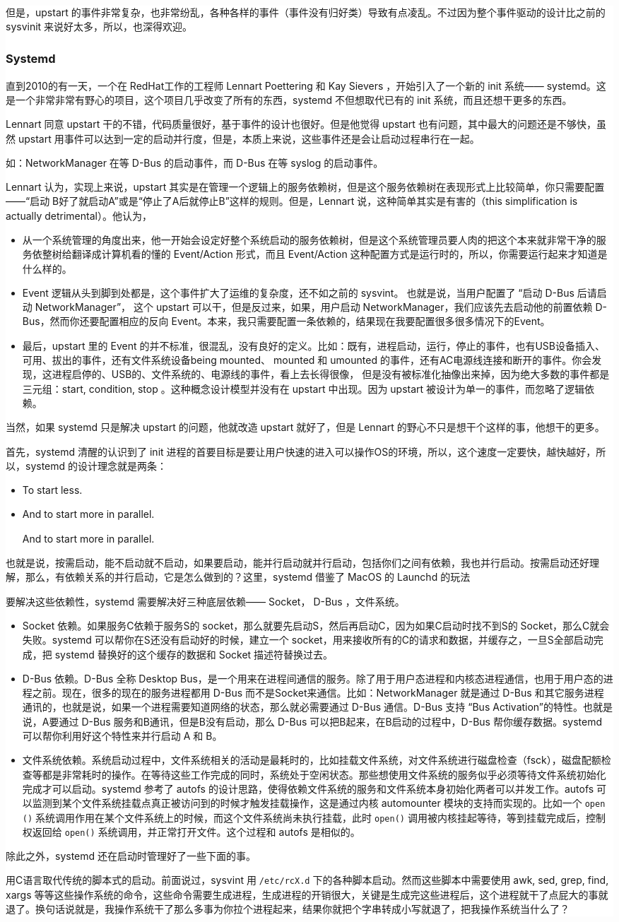 但是，upstart 的事件非常复杂，也非常纷乱，各种各样的事件（事件没有归好类）导致有点凌乱。不过因为整个事件驱动的设计比之前的 sysvinit 来说好太多，所以，也深得欢迎。

### Systemd

直到2010的有一天，一个在 RedHat工作的工程师 Lennart Poettering 和 Kay Sievers ，开始引入了一个新的 init 系统—— systemd。这是一个非常非常有野心的项目，这个项目几乎改变了所有的东西，systemd 不但想取代已有的 init 系统，而且还想干更多的东西。

Lennart 同意 upstart 干的不错，代码质量很好，基于事件的设计也很好。但是他觉得 upstart 也有问题，其中最大的问题还是不够快，虽然 upstart 用事件可以达到一定的启动并行度，但是，本质上来说，这些事件还是会让启动过程串行在一起。

如：NetworkManager 在等 D-Bus 的启动事件，而 D-Bus 在等 syslog 的启动事件。

Lennart 认为，实现上来说，upstart 其实是在管理一个逻辑上的服务依赖树，但是这个服务依赖树在表现形式上比较简单，你只需要配置——“启动 B好了就启动A”或是“停止了A后就停止B”这样的规则。但是，Lennart 说，这种简单其实是有害的（this simplification is actually detrimental）。他认为，

- 从一个系统管理的角度出来，他一开始会设定好整个系统启动的服务依赖树，但是这个系统管理员要人肉的把这个本来就非常干净的服务依整树给翻译成计算机看的懂的 Event/Action 形式，而且 Event/Action 这种配置方式是运行时的，所以，你需要运行起来才知道是什么样的。

- Event 逻辑从头到脚到处都是，这个事件扩大了运维的复杂度，还不如之前的 sysvint。 也就是说，当用户配置了 “启动 D-Bus 后请启动 NetworkManager”， 这个 upstart 可以干，但是反过来，如果，用户启动 NetworkManager，我们应该先去启动他的前置依赖 D-Bus，然而你还要配置相应的反向 Event。本来，我只需要配置一条依赖的，结果现在我要配置很多很多情况下的Event。

- 最后，upstart 里的 Event 的并不标准，很混乱，没有良好的定义。比如：既有，进程启动，运行，停止的事件，也有USB设备插入、可用、拔出的事件，还有文件系统设备being mounted、 mounted 和 umounted 的事件，还有AC电源线连接和断开的事件。你会发现，这进程启停的、USB的、文件系统的、电源线的事件，看上去长得很像， 但是没有被标准化抽像出来掉，因为绝大多数的事件都是三元组：start, condition, stop 。这种概念设计模型并没有在 upstart 中出现。因为 upstart 被设计为单一的事件，而忽略了逻辑依赖。

当然，如果 systemd 只是解决 upstart 的问题，他就改造 upstart 就好了，但是 Lennart 的野心不只是想干个这样的事，他想干的更多。

首先，systemd 清醒的认识到了 init 进程的首要目标是要让用户快速的进入可以操作OS的环境，所以，这个速度一定要快，越快越好，所以，systemd 的设计理念就是两条：

- To start less.
- And to start more in parallel.

    And to start more in parallel.

也就是说，按需启动，能不启动就不启动，如果要启动，能并行启动就并行启动，包括你们之间有依赖，我也并行启动。按需启动还好理解，那么，有依赖关系的并行启动，它是怎么做到的？这里，systemd 借鉴了 MacOS 的 Launchd 的玩法

要解决这些依赖性，systemd 需要解决好三种底层依赖—— Socket， D-Bus ，文件系统。

- Socket 依赖。如果服务C依赖于服务S的 socket，那么就要先启动S，然后再启动C，因为如果C启动时找不到S的 Socket，那么C就会失败。systemd 可以帮你在S还没有启动好的时候，建立一个 socket，用来接收所有的C的请求和数据，并缓存之，一旦S全部启动完成，把 systemd 替换好的这个缓存的数据和 Socket 描述符替换过去。

- D-Bus 依赖。D-Bus 全称 Desktop Bus，是一个用来在进程间通信的服务。除了用于用户态进程和内核态进程通信，也用于用户态的进程之前。现在，很多的现在的服务进程都用 D-Bus 而不是Socket来通信。比如：NetworkManager 就是通过 D-Bus 和其它服务进程通讯的，也就是说，如果一个进程需要知道网络的状态，那么就必需要通过 D-Bus 通信。D-Bus 支持 “Bus Activation”的特性。也就是说，A要通过 D-Bus 服务和B通讯，但是B没有启动，那么 D-Bus 可以把B起来，在B启动的过程中，D-Bus 帮你缓存数据。systemd 可以帮你利用好这个特性来并行启动 A 和 B。

- 文件系统依赖。系统启动过程中，文件系统相关的活动是最耗时的，比如挂载文件系统，对文件系统进行磁盘检查（fsck），磁盘配额检查等都是非常耗时的操作。在等待这些工作完成的同时，系统处于空闲状态。那些想使用文件系统的服务似乎必须等待文件系统初始化完成才可以启动。systemd 参考了 autofs 的设计思路，使得依赖文件系统的服务和文件系统本身初始化两者可以并发工作。autofs 可以监测到某个文件系统挂载点真正被访问到的时候才触发挂载操作，这是通过内核 automounter 模块的支持而实现的。比如一个 `open()` 系统调用作用在某个文件系统上的时候，而这个文件系统尚未执行挂载，此时 `open()` 调用被内核挂起等待，等到挂载完成后，控制权返回给 `open()` 系统调用，并正常打开文件。这个过程和 autofs 是相似的。

除此之外，systemd 还在启动时管理好了一些下面的事。

用C语言取代传统的脚本式的启动。前面说过，sysvint 用 `/etc/rcX.d` 下的各种脚本启动。然而这些脚本中需要使用 awk, sed, grep, find, xargs 等等这些操作系统的命令，这些命令需要生成进程，生成进程的开销很大，关键是生成完这些进程后，这个进程就干了点屁大的事就退了。换句话说就是，我操作系统干了那么多事为你拉个进程起来，结果你就把个字串转成小写就退了，把我操作系统当什么了？
